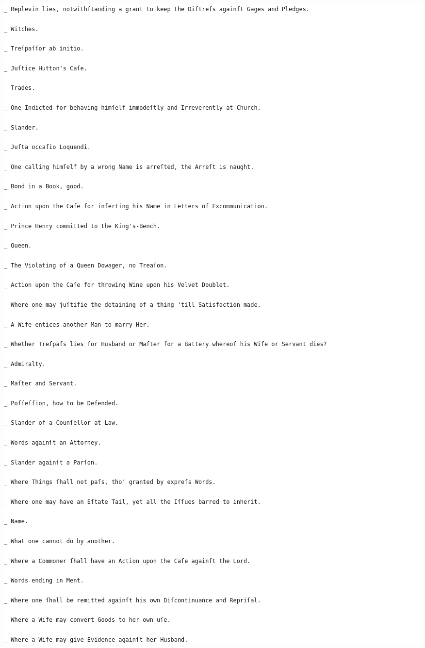     _ Replevin lies, notwithſtanding a grant to keep the Diſtreſs againſt Gages and Pledges.

    _ Witches.

    _ Treſpaſſor ab initio.

    _ Juſtice Hutton's Caſe.

    _ Trades.

    _ One Indicted for behaving himſelf immodeſtly and Irreverently at Church.

    _ Slander.

    _ Juſta occaſio Loquendi.

    _ One calling himſelf by a wrong Name is arreſted, the Arreſt is naught.

    _ Bond in a Book, good.

    _ Action upon the Caſe for inſerting his Name in Letters of Excommunication.

    _ Prince Henry committed to the King's-Bench.

    _ Queen.

    _ The Violating of a Queen Dowager, no Treaſon.

    _ Action upon the Caſe for throwing Wine upon his Velvet Doublet.

    _ Where one may juſtifie the detaining of a thing 'till Satisfaction made.

    _ A Wife entices another Man to marry Her.

    _ Whether Treſpaſs lies for Husband or Maſter for a Battery whereof his Wife or Servant dies?

    _ Admiralty.

    _ Maſter and Servant.

    _ Poſſeſſion, how to be Defended.

    _ Slander of a Counſellor at Law.

    _ Words againſt an Attorney.

    _ Slander againſt a Parſon.

    _ Where Things ſhall not paſs, tho' granted by expreſs Words.

    _ Where one may have an Eſtate Tail, yet all the Iſſues barred to inherit.

    _ Name.

    _ What one cannot do by another.

    _ Where a Commoner ſhall have an Action upon the Caſe againſt the Lord.

    _ Words ending in Ment.

    _ Where one ſhall be remitted againſt his own Diſcontinuance and Repriſal.

    _ Where a Wife may convert Goods to her own uſe.

    _ Where a Wife may give Evidence againſt her Husband.

